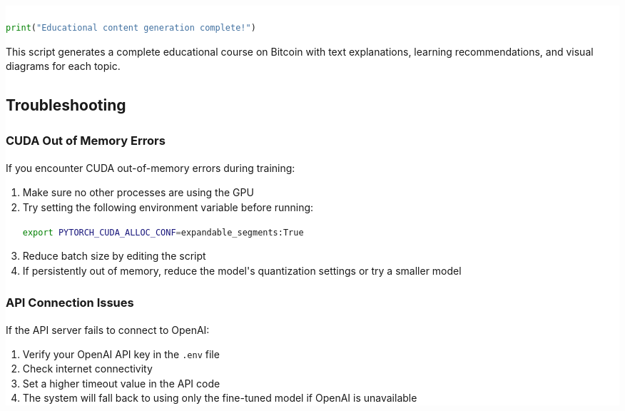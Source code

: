 ```python

print("Educational content generation complete!")
```

This script generates a complete educational course on Bitcoin with text explanations, learning recommendations, and visual diagrams for each topic.

## Troubleshooting

### CUDA Out of Memory Errors

If you encounter CUDA out-of-memory errors during training:

1. Make sure no other processes are using the GPU
2. Try setting the following environment variable before running:
   ```bash
   export PYTORCH_CUDA_ALLOC_CONF=expandable_segments:True
   ```
3. Reduce batch size by editing the script
4. If persistently out of memory, reduce the model's quantization settings or try a smaller model

### API Connection Issues

If the API server fails to connect to OpenAI:

1. Verify your OpenAI API key in the `.env` file
2. Check internet connectivity
3. Set a higher timeout value in the API code
4. The system will fall back to using only the fine-tuned model if OpenAI is unavailable 